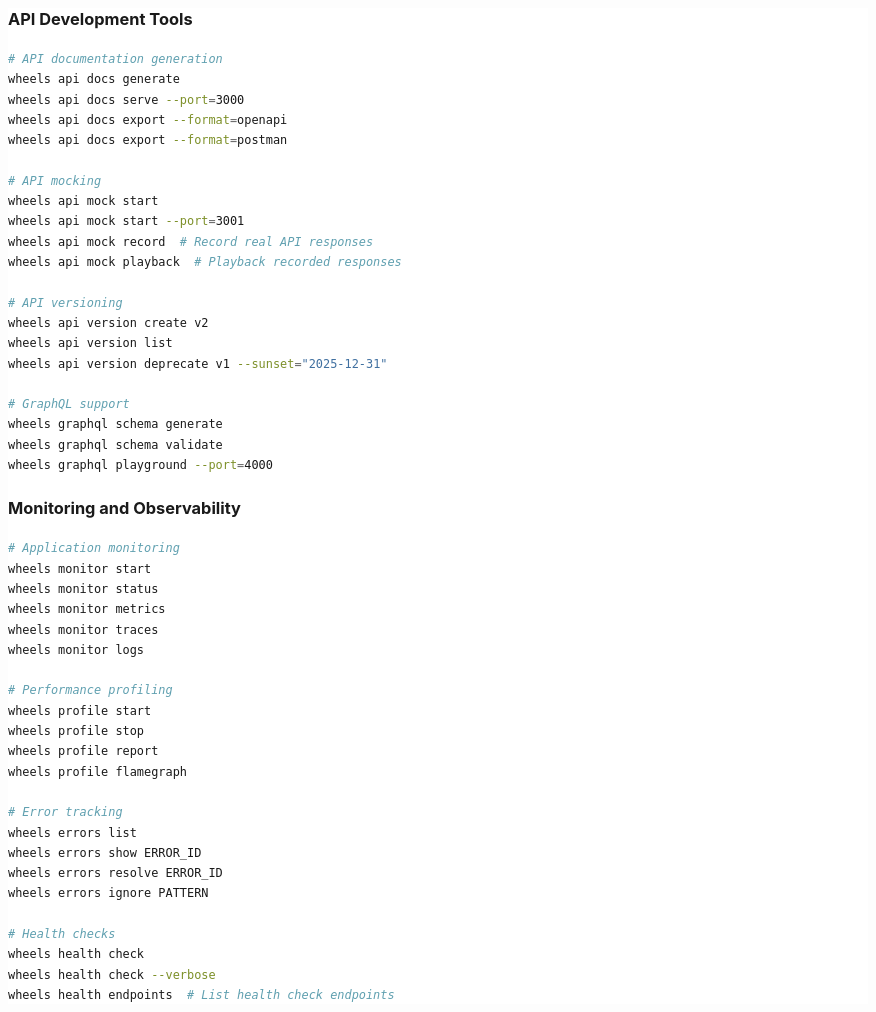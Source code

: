 ### API Development Tools

```bash
# API documentation generation
wheels api docs generate
wheels api docs serve --port=3000
wheels api docs export --format=openapi
wheels api docs export --format=postman

# API mocking
wheels api mock start
wheels api mock start --port=3001
wheels api mock record  # Record real API responses
wheels api mock playback  # Playback recorded responses

# API versioning
wheels api version create v2
wheels api version list
wheels api version deprecate v1 --sunset="2025-12-31"

# GraphQL support
wheels graphql schema generate
wheels graphql schema validate
wheels graphql playground --port=4000
```

### Monitoring and Observability

```bash
# Application monitoring
wheels monitor start
wheels monitor status
wheels monitor metrics
wheels monitor traces
wheels monitor logs

# Performance profiling
wheels profile start
wheels profile stop
wheels profile report
wheels profile flamegraph

# Error tracking
wheels errors list
wheels errors show ERROR_ID
wheels errors resolve ERROR_ID
wheels errors ignore PATTERN

# Health checks
wheels health check
wheels health check --verbose
wheels health endpoints  # List health check endpoints
```
